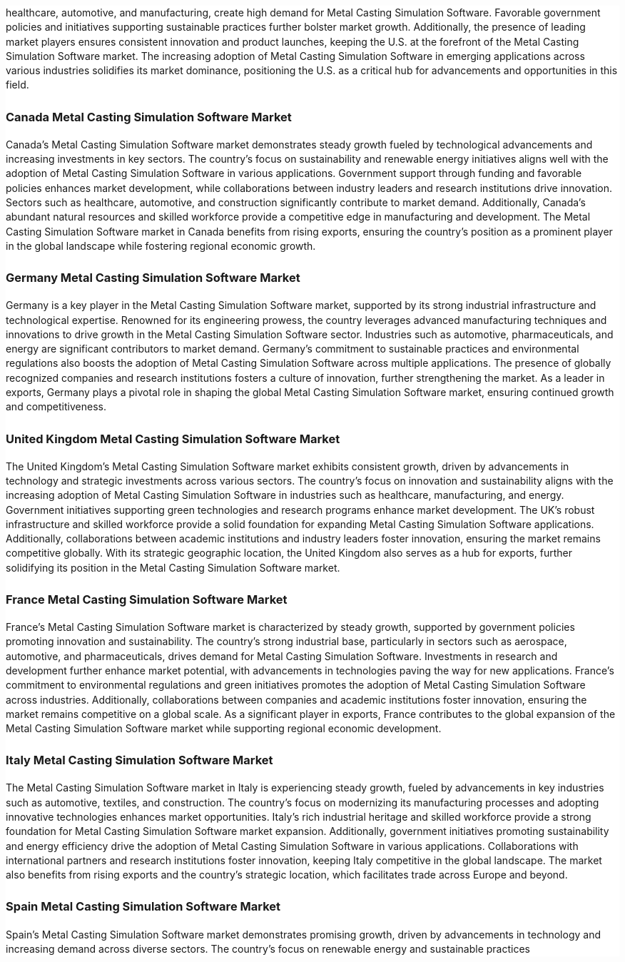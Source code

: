 healthcare, automotive, and manufacturing, create high demand for Metal Casting Simulation Software. Favorable government policies and initiatives supporting sustainable practices further bolster market growth. Additionally, the presence of leading market players ensures consistent innovation and product launches, keeping the U.S. at the forefront of the Metal Casting Simulation Software market. The increasing adoption of Metal Casting Simulation Software in emerging applications across various industries solidifies its market dominance, positioning the U.S. as a critical hub for advancements and opportunities in this field.</p><h3>Canada Metal Casting Simulation Software Market</h3><p>Canada&rsquo;s Metal Casting Simulation Software market demonstrates steady growth fueled by technological advancements and increasing investments in key sectors. The country&rsquo;s focus on sustainability and renewable energy initiatives aligns well with the adoption of Metal Casting Simulation Software in various applications. Government support through funding and favorable policies enhances market development, while collaborations between industry leaders and research institutions drive innovation. Sectors such as healthcare, automotive, and construction significantly contribute to market demand. Additionally, Canada&rsquo;s abundant natural resources and skilled workforce provide a competitive edge in manufacturing and development. The Metal Casting Simulation Software market in Canada benefits from rising exports, ensuring the country&rsquo;s position as a prominent player in the global landscape while fostering regional economic growth.</p><h3>Germany Metal Casting Simulation Software Market</h3><p>Germany is a key player in the Metal Casting Simulation Software market, supported by its strong industrial infrastructure and technological expertise. Renowned for its engineering prowess, the country leverages advanced manufacturing techniques and innovations to drive growth in the Metal Casting Simulation Software sector. Industries such as automotive, pharmaceuticals, and energy are significant contributors to market demand. Germany&rsquo;s commitment to sustainable practices and environmental regulations also boosts the adoption of Metal Casting Simulation Software across multiple applications. The presence of globally recognized companies and research institutions fosters a culture of innovation, further strengthening the market. As a leader in exports, Germany plays a pivotal role in shaping the global Metal Casting Simulation Software market, ensuring continued growth and competitiveness.</p><h3>United Kingdom Metal Casting Simulation Software Market</h3><p>The United Kingdom&rsquo;s Metal Casting Simulation Software market exhibits consistent growth, driven by advancements in technology and strategic investments across various sectors. The country&rsquo;s focus on innovation and sustainability aligns with the increasing adoption of Metal Casting Simulation Software in industries such as healthcare, manufacturing, and energy. Government initiatives supporting green technologies and research programs enhance market development. The UK&rsquo;s robust infrastructure and skilled workforce provide a solid foundation for expanding Metal Casting Simulation Software applications. Additionally, collaborations between academic institutions and industry leaders foster innovation, ensuring the market remains competitive globally. With its strategic geographic location, the United Kingdom also serves as a hub for exports, further solidifying its position in the Metal Casting Simulation Software market.</p><h3>France Metal Casting Simulation Software Market</h3><p>France&rsquo;s Metal Casting Simulation Software market is characterized by steady growth, supported by government policies promoting innovation and sustainability. The country&rsquo;s strong industrial base, particularly in sectors such as aerospace, automotive, and pharmaceuticals, drives demand for Metal Casting Simulation Software. Investments in research and development further enhance market potential, with advancements in technologies paving the way for new applications. France&rsquo;s commitment to environmental regulations and green initiatives promotes the adoption of Metal Casting Simulation Software across industries. Additionally, collaborations between companies and academic institutions foster innovation, ensuring the market remains competitive on a global scale. As a significant player in exports, France contributes to the global expansion of the Metal Casting Simulation Software market while supporting regional economic development.</p><h3>Italy Metal Casting Simulation Software Market</h3><p>The Metal Casting Simulation Software market in Italy is experiencing steady growth, fueled by advancements in key industries such as automotive, textiles, and construction. The country&rsquo;s focus on modernizing its manufacturing processes and adopting innovative technologies enhances market opportunities. Italy&rsquo;s rich industrial heritage and skilled workforce provide a strong foundation for Metal Casting Simulation Software market expansion. Additionally, government initiatives promoting sustainability and energy efficiency drive the adoption of Metal Casting Simulation Software in various applications. Collaborations with international partners and research institutions foster innovation, keeping Italy competitive in the global landscape. The market also benefits from rising exports and the country&rsquo;s strategic location, which facilitates trade across Europe and beyond.</p><h3>Spain Metal Casting Simulation Software Market</h3><p>Spain&rsquo;s Metal Casting Simulation Software market demonstrates promising growth, driven by advancements in technology and increasing demand across diverse sectors. The country&rsquo;s focus on renewable energy and sustainable practices
